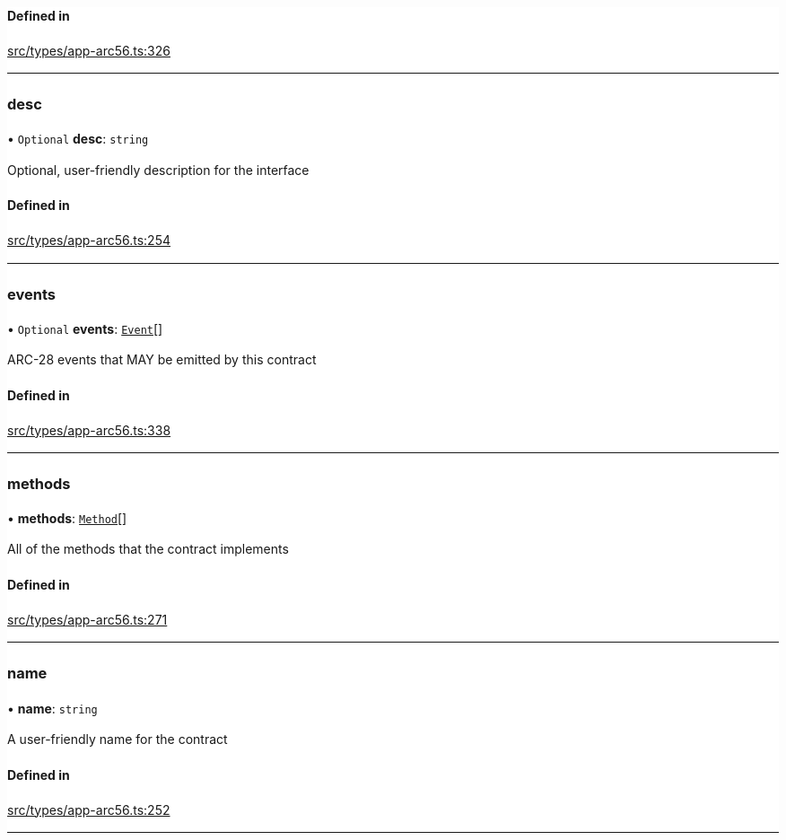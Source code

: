 #### Defined in

[src/types/app-arc56.ts:326](https://github.com/algorandfoundation/algokit-utils-ts/blob/main/src/types/app-arc56.ts#L326)

---

### desc

• `Optional` **desc**: `string`

Optional, user-friendly description for the interface

#### Defined in

[src/types/app-arc56.ts:254](https://github.com/algorandfoundation/algokit-utils-ts/blob/main/src/types/app-arc56.ts#L254)

---

### events

• `Optional` **events**: [`Event`](/reference/algokit-utils-ts/api/interfaces/types_app_arc56event/)[]

ARC-28 events that MAY be emitted by this contract

#### Defined in

[src/types/app-arc56.ts:338](https://github.com/algorandfoundation/algokit-utils-ts/blob/main/src/types/app-arc56.ts#L338)

---

### methods

• **methods**: [`Method`](/reference/algokit-utils-ts/api/interfaces/types_app_arc56method/)[]

All of the methods that the contract implements

#### Defined in

[src/types/app-arc56.ts:271](https://github.com/algorandfoundation/algokit-utils-ts/blob/main/src/types/app-arc56.ts#L271)

---

### name

• **name**: `string`

A user-friendly name for the contract

#### Defined in

[src/types/app-arc56.ts:252](https://github.com/algorandfoundation/algokit-utils-ts/blob/main/src/types/app-arc56.ts#L252)

---